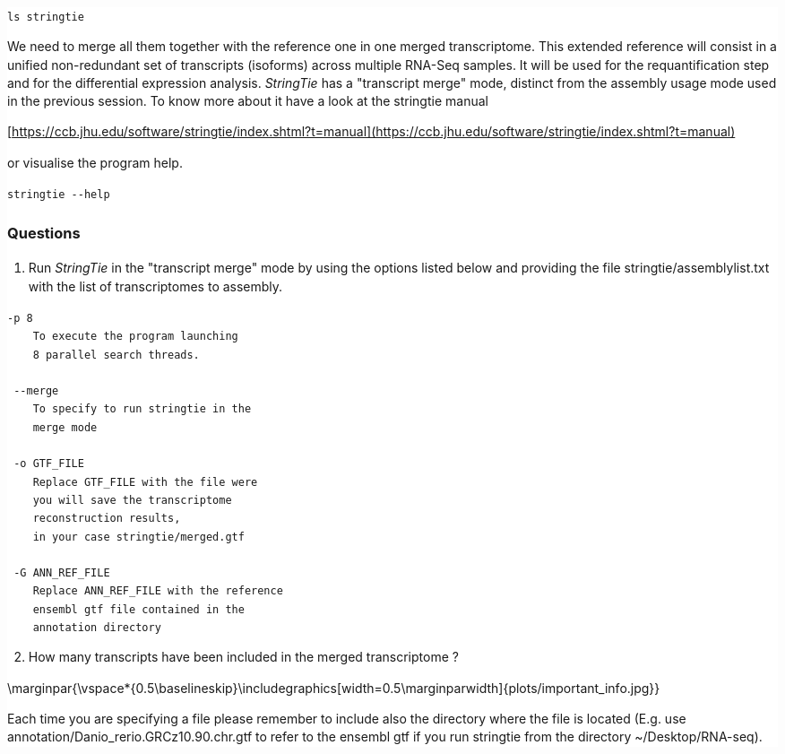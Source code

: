 ```ngs
ls stringtie
```

We need to merge all them together with the reference one in one merged transcriptome. This extended reference will consist in a unified non-redundant set of transcripts (isoforms) across multiple RNA-Seq samples. It will be used for the requantification step and for the differential expression analysis.
*StringTie*  has a "transcript merge" mode, distinct from the assembly usage mode used in the previous session. To know more about it have a look at the stringtie manual 

[https://ccb.jhu.edu/software/stringtie/index.shtml?t=manual](https://ccb.jhu.edu/software/stringtie/index.shtml?t=manual) 

or visualise the program help.

```ngs
stringtie --help
```

### Questions

1. Run *StringTie* in the "transcript merge" mode by using the options listed below and providing the file stringtie/assemblylist.txt with the list of transcriptomes to assembly.

```ngs
-p 8
 	To execute the program launching 
 	8 parallel search threads.
 
 --merge	
 	To specify to run stringtie in the 
 	merge mode
 	
 -o GTF_FILE	
	Replace GTF_FILE with the file were 
	you will save the transcriptome 
	reconstruction results, 
 	in your case stringtie/merged.gtf 
 	
 -G ANN_REF_FILE    
 	Replace ANN_REF_FILE with the reference 
 	ensembl gtf file contained in the 
 	annotation directory 
```

2. How many transcripts have been included in the merged transcriptome ?

\marginpar{\vspace*{0.5\baselineskip}\includegraphics[width=0.5\marginparwidth]{plots/important_info.jpg}}

Each time you are specifying a file please remember to include also the directory where the file is located (E.g. use annotation/Danio_rerio.GRCz10.90.chr.gtf to refer to the ensembl gtf if you run stringtie from the directory ~/Desktop/RNA-seq). 


